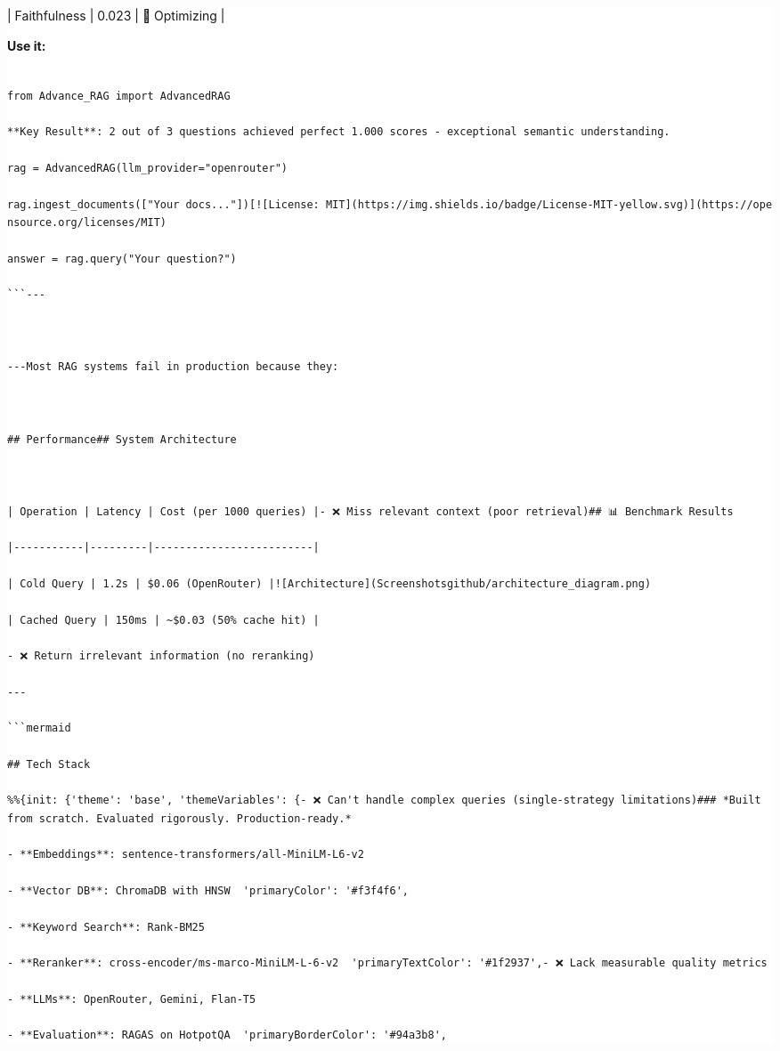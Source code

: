 | Faithfulness | 0.023 | 🔧 Optimizing |

**Use it:**

```python## 🎯 Why This Matters

from Advance_RAG import AdvancedRAG

**Key Result**: 2 out of 3 questions achieved perfect 1.000 scores - exceptional semantic understanding.

rag = AdvancedRAG(llm_provider="openrouter")

rag.ingest_documents(["Your docs..."])[![License: MIT](https://img.shields.io/badge/License-MIT-yellow.svg)](https://opensource.org/licenses/MIT)

answer = rag.query("Your question?")

```---



---Most RAG systems fail in production because they:



## Performance## System Architecture



| Operation | Latency | Cost (per 1000 queries) |- ❌ Miss relevant context (poor retrieval)## 📊 Benchmark Results

|-----------|---------|-------------------------|

| Cold Query | 1.2s | $0.06 (OpenRouter) |![Architecture](Screenshotsgithub/architecture_diagram.png)

| Cached Query | 150ms | ~$0.03 (50% cache hit) |

- ❌ Return irrelevant information (no reranking)

---

```mermaid

## Tech Stack

%%{init: {'theme': 'base', 'themeVariables': {- ❌ Can't handle complex queries (single-strategy limitations)### *Built from scratch. Evaluated rigorously. Production-ready.*

- **Embeddings**: sentence-transformers/all-MiniLM-L6-v2

- **Vector DB**: ChromaDB with HNSW  'primaryColor': '#f3f4f6',

- **Keyword Search**: Rank-BM25

- **Reranker**: cross-encoder/ms-marco-MiniLM-L-6-v2  'primaryTextColor': '#1f2937',- ❌ Lack measurable quality metrics

- **LLMs**: OpenRouter, Gemini, Flan-T5

- **Evaluation**: RAGAS on HotpotQA  'primaryBorderColor': '#94a3b8',

```